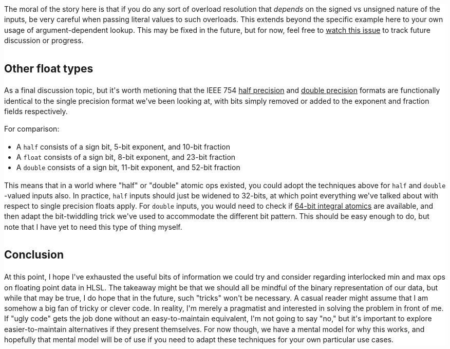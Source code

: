 The moral of the story here is that if you do any sort of overload resolution that _depends_ on the signed vs unsigned nature of the inputs, be very careful when passing literal values to such overloads.
This extends beyond the specific example here to your own usage of argument-dependent lookup. This may be fixed in the future, but for now, feel free to [watch this issue](https://github.com/microsoft/DirectXShaderCompiler/issues/5680)
to track future discussion or progress.

## Other float types

As a final discussion topic, but it's worth metioning that the IEEE 754 [half precision](https://en.wikipedia.org/wiki/Half-precision_floating-point_format)
and [double precision](https://en.wikipedia.org/wiki/Double-precision_floating-point_format) formats are functionally identical
to the single precision format we've been looking at, with bits simply removed or added to the exponent and fraction fields respectively.

For comparison:

- A `half` consists of a sign bit, 5-bit exponent, and 10-bit fraction
- A `float` consists of a sign bit, 8-bit exponent, and 23-bit fraction
- A `double` consists of a sign bit, 11-bit exponent, and 52-bit fraction

This means that in a world where "half" or "double" atomic ops existed, you could adopt the techniques above for `half` and `double`-valued inputs also.
In practice, `half` inputs should just be widened to 32-bits, at which point everything we've talked about with respect to single precision floats apply.
For `double` inputs, you would need to check if [64-bit integral atomics](https://microsoft.github.io/DirectX-Specs/d3d/HLSL_SM_6_6_Int64_and_Float_Atomics.html#integer-64-bit-capabilities) are available, and then adapt the bit-twiddling trick we've used to accommodate the different bit pattern.
This should be easy enough to do, but note that I have yet to need this type of thing myself.

## Conclusion

At this point, I hope I've exhausted the useful bits of information we could try and consider regarding interlocked min and max ops on floating point data in HLSL.
The takeaway might be that we should all be mindful of the binary representation of our data, but while that may be true, I do hope that in the future,
such "tricks" won't be necessary. A casual reader might assume that I am somehow a big fan of tricky or clever code. In reality, I'm merely a pragmatist and interested
in solving the problem in front of me. If "ugly code" gets the job done without an easy-to-maintain equivalent, I'm not going to say "no," but it's important
to explore easier-to-maintain alternatives if they present themselves. For now though, we have
a mental model for why this works, and hopefully that mental model will be of use if you need to adapt these techniques for your own particular use cases.